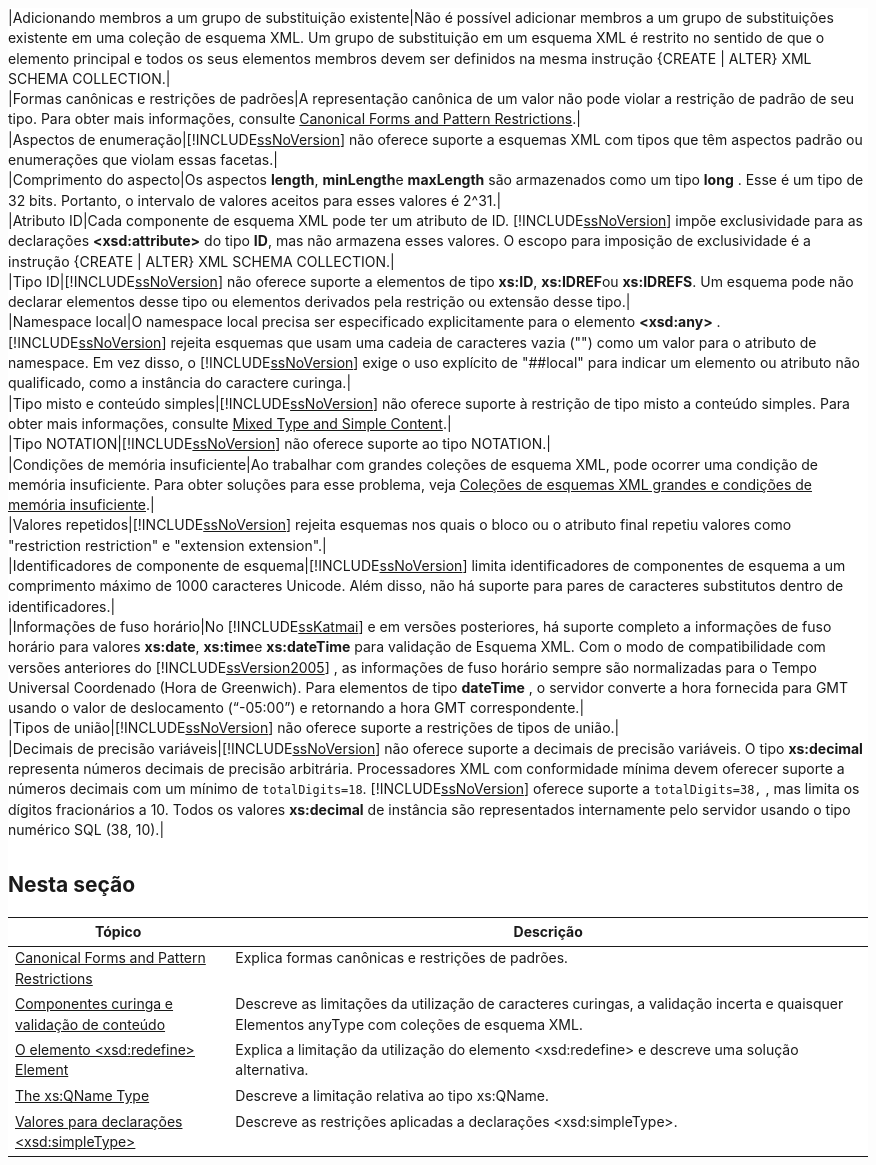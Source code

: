 |Adicionando membros a um grupo de substituição existente|Não é possível adicionar membros a um grupo de substituições existente em uma coleção de esquema XML. Um grupo de substituição em um esquema XML é restrito no sentido de que o elemento principal e todos os seus elementos membros devem ser definidos na mesma instrução {CREATE &#124; ALTER} XML SCHEMA COLLECTION.|  
|Formas canônicas e restrições de padrões|A representação canônica de um valor não pode violar a restrição de padrão de seu tipo. Para obter mais informações, consulte [Canonical Forms and Pattern Restrictions](../../relational-databases/xml/canonical-forms-and-pattern-restrictions.md).|  
|Aspectos de enumeração|[!INCLUDE[ssNoVersion](../../includes/ssnoversion-md.md)] não oferece suporte a esquemas XML com tipos que têm aspectos padrão ou enumerações que violam essas facetas.|  
|Comprimento do aspecto|Os aspectos **length**, **minLength**e **maxLength** são armazenados como um tipo **long** . Esse é um tipo de 32 bits. Portanto, o intervalo de valores aceitos para esses valores é 2^31.|  
|Atributo ID|Cada componente de esquema XML pode ter um atributo de ID. [!INCLUDE[ssNoVersion](../../includes/ssnoversion-md.md)] impõe exclusividade para as declarações **\<xsd:attribute>** do tipo **ID**, mas não armazena esses valores. O escopo para imposição de exclusividade é a instrução {CREATE &#124; ALTER} XML SCHEMA COLLECTION.|  
|Tipo ID|[!INCLUDE[ssNoVersion](../../includes/ssnoversion-md.md)] não oferece suporte a elementos de tipo **xs:ID**, **xs:IDREF**ou **xs:IDREFS**. Um esquema pode não declarar elementos desse tipo ou elementos derivados pela restrição ou extensão desse tipo.|  
|Namespace local|O namespace local precisa ser especificado explicitamente para o elemento **\<xsd:any>** . [!INCLUDE[ssNoVersion](../../includes/ssnoversion-md.md)] rejeita esquemas que usam uma cadeia de caracteres vazia ("") como um valor para o atributo de namespace. Em vez disso, o [!INCLUDE[ssNoVersion](../../includes/ssnoversion-md.md)] exige o uso explícito de "##local" para indicar um elemento ou atributo não qualificado, como a instância do caractere curinga.|  
|Tipo misto e conteúdo simples|[!INCLUDE[ssNoVersion](../../includes/ssnoversion-md.md)] não oferece suporte à restrição de tipo misto a conteúdo simples. Para obter mais informações, consulte [Mixed Type and Simple Content](../../relational-databases/xml/mixed-type-and-simple-content.md).|  
|Tipo NOTATION|[!INCLUDE[ssNoVersion](../../includes/ssnoversion-md.md)] não oferece suporte ao tipo NOTATION.|  
|Condições de memória insuficiente|Ao trabalhar com grandes coleções de esquema XML, pode ocorrer uma condição de memória insuficiente. Para obter soluções para esse problema, veja [Coleções de esquemas XML grandes e condições de memória insuficiente](../../relational-databases/xml/large-xml-schema-collections-and-out-of-memory-conditions.md).|  
|Valores repetidos|[!INCLUDE[ssNoVersion](../../includes/ssnoversion-md.md)] rejeita esquemas nos quais o bloco ou o atributo final repetiu valores como "restriction restriction" e "extension extension".|  
|Identificadores de componente de esquema|[!INCLUDE[ssNoVersion](../../includes/ssnoversion-md.md)] limita identificadores de componentes de esquema a um comprimento máximo de 1000 caracteres Unicode. Além disso, não há suporte para pares de caracteres substitutos dentro de identificadores.|  
|Informações de fuso horário|No [!INCLUDE[ssKatmai](../../includes/sskatmai-md.md)] e em versões posteriores, há suporte completo a informações de fuso horário para valores **xs:date**, **xs:time**e **xs:dateTime** para validação de Esquema XML. Com o modo de compatibilidade com versões anteriores do [!INCLUDE[ssVersion2005](../../includes/ssversion2005-md.md)] , as informações de fuso horário sempre são normalizadas para o Tempo Universal Coordenado (Hora de Greenwich). Para elementos de tipo **dateTime** , o servidor converte a hora fornecida para GMT usando o valor de deslocamento (“-05:00”) e retornando a hora GMT correspondente.|  
|Tipos de união|[!INCLUDE[ssNoVersion](../../includes/ssnoversion-md.md)] não oferece suporte a restrições de tipos de união.|  
|Decimais de precisão variáveis|[!INCLUDE[ssNoVersion](../../includes/ssnoversion-md.md)] não oferece suporte a decimais de precisão variáveis. O tipo **xs:decimal** representa números decimais de precisão arbitrária. Processadores XML com conformidade mínima devem oferecer suporte a números decimais com um mínimo de `totalDigits=18`. [!INCLUDE[ssNoVersion](../../includes/ssnoversion-md.md)] oferece suporte a `totalDigits=38,` , mas limita os dígitos fracionários a 10. Todos os valores **xs:decimal** de instância são representados internamente pelo servidor usando o tipo numérico SQL (38, 10).|  
  
## <a name="in-this-section"></a>Nesta seção  
  
|Tópico|Descrição|  
|-----------|-----------------|  
|[Canonical Forms and Pattern Restrictions](../../relational-databases/xml/canonical-forms-and-pattern-restrictions.md)|Explica formas canônicas e restrições de padrões.|  
|[Componentes curinga e validação de conteúdo](../../relational-databases/xml/wildcard-components-and-content-validation.md)|Descreve as limitações da utilização de caracteres curingas, a validação incerta e quaisquer Elementos anyType com coleções de esquema XML.|  
|[O elemento &#60;xsd:redefine&#62; Element](../../relational-databases/xml/the-xsd-redefine-element.md)|Explica a limitação da utilização do elemento \<xsd:redefine> e descreve uma solução alternativa.|  
|[The xs:QName Type](../../relational-databases/xml/the-xs-qname-type.md)|Descreve a limitação relativa ao tipo xs:QName.|  
|[Valores para declarações &#60;xsd:simpleType&#62;](../../relational-databases/xml/values-for-xsd-simpletype-declarations.md)|Descreve as restrições aplicadas a declarações \<xsd:simpleType>.|  